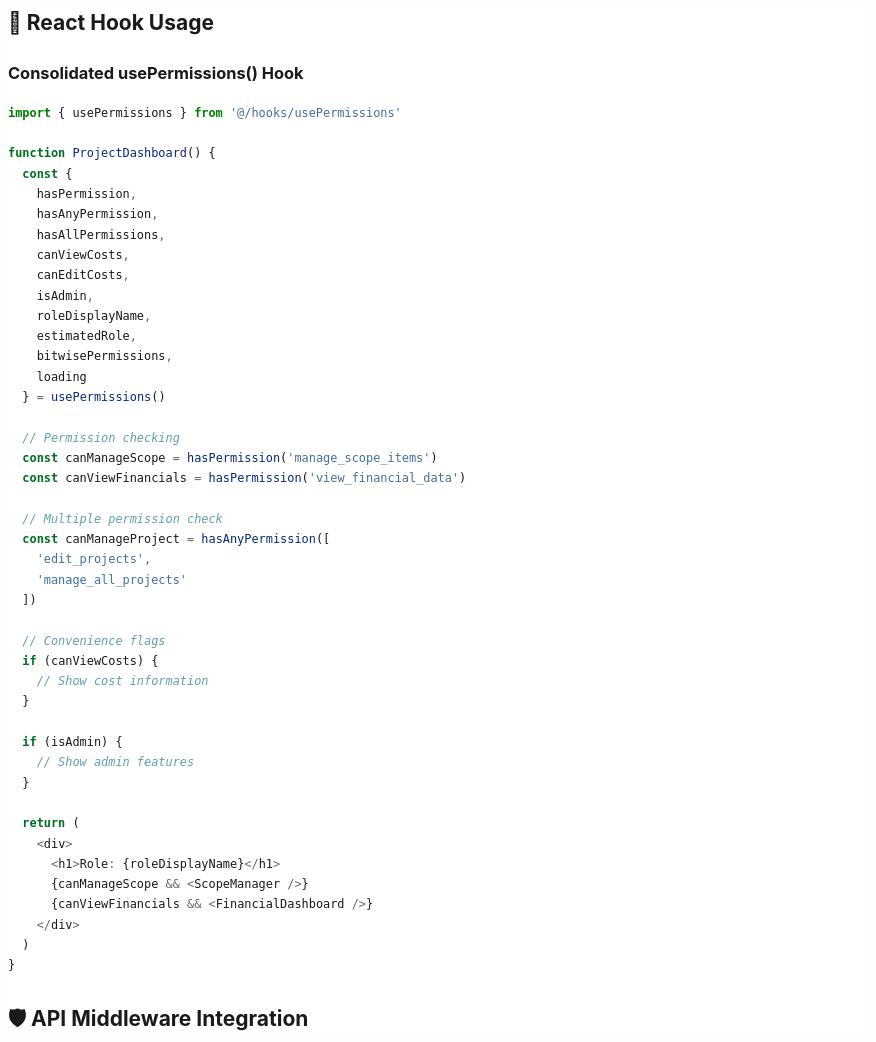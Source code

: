 ## 🎣 React Hook Usage

### Consolidated usePermissions() Hook
```typescript
import { usePermissions } from '@/hooks/usePermissions'

function ProjectDashboard() {
  const { 
    hasPermission,
    hasAnyPermission, 
    hasAllPermissions,
    canViewCosts,
    canEditCosts,
    isAdmin,
    roleDisplayName,
    estimatedRole,
    bitwisePermissions,
    loading
  } = usePermissions()

  // Permission checking
  const canManageScope = hasPermission('manage_scope_items')
  const canViewFinancials = hasPermission('view_financial_data')
  
  // Multiple permission check
  const canManageProject = hasAnyPermission([
    'edit_projects', 
    'manage_all_projects'
  ])

  // Convenience flags  
  if (canViewCosts) {
    // Show cost information
  }

  if (isAdmin) {
    // Show admin features
  }

  return (
    <div>
      <h1>Role: {roleDisplayName}</h1>
      {canManageScope && <ScopeManager />}
      {canViewFinancials && <FinancialDashboard />}
    </div>
  )
}
```

## 🛡️ API Middleware Integration
